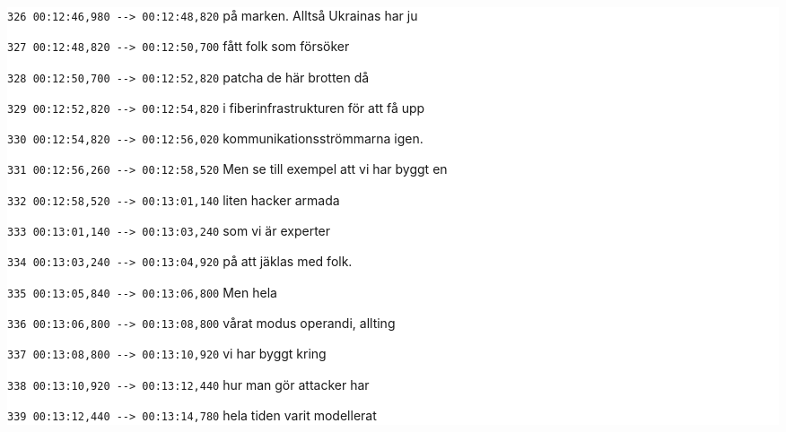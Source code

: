 

`326 00:12:46,980 --> 00:12:48,820`
på marken. Alltså Ukrainas har ju



`327 00:12:48,820 --> 00:12:50,700`
fått folk som försöker



`328 00:12:50,700 --> 00:12:52,820`
patcha de här brotten då



`329 00:12:52,820 --> 00:12:54,820`
i fiberinfrastrukturen för att få upp



`330 00:12:54,820 --> 00:12:56,020`
kommunikationsströmmarna igen.



`331 00:12:56,260 --> 00:12:58,520`
Men se till exempel att vi har byggt en



`332 00:12:58,520 --> 00:13:01,140`
liten hacker armada



`333 00:13:01,140 --> 00:13:03,240`
som vi är experter



`334 00:13:03,240 --> 00:13:04,920`
på att jäklas med folk.



`335 00:13:05,840 --> 00:13:06,800`
Men hela



`336 00:13:06,800 --> 00:13:08,800`
vårat modus operandi, allting



`337 00:13:08,800 --> 00:13:10,920`
vi har byggt kring



`338 00:13:10,920 --> 00:13:12,440`
hur man gör attacker har



`339 00:13:12,440 --> 00:13:14,780`
hela tiden varit modellerat
